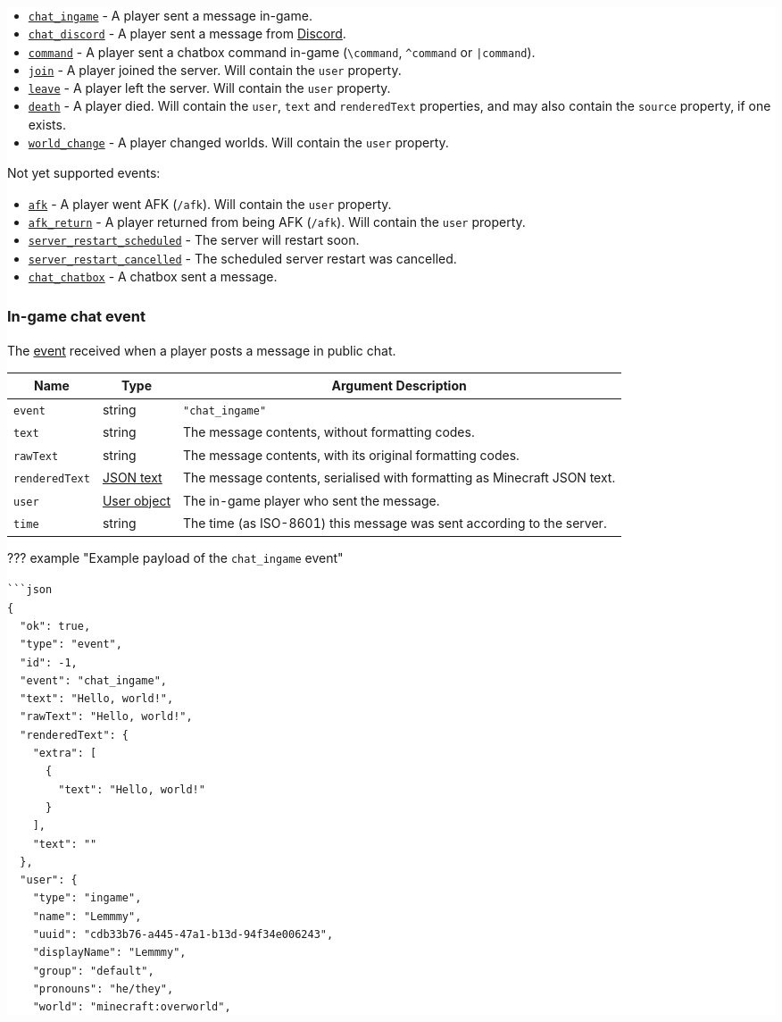 * [`chat_ingame`](#in-game-chat-event) - A player sent a message in-game.
* [`chat_discord`](#discord-chat-event) - A player sent a message from [Discord](https://discord.com/invite/AfmU7qKeVT).
* [`command`](#command-event) - A player sent a chatbox command in-game (`\command`, `^command` or `|command`).
* [`join`](#join-event) - A player joined the server. Will contain the `user` property.
* [`leave`](#leave-event) - A player left the server. Will contain the `user` property.
* [`death`](#death-event) - A player died. Will contain the `user`, `text` and `renderedText` properties, and may also 
  contain the `source` property, if one exists.
* [`world_change`](#world-change-event) - A player changed worlds. Will contain the `user` property.

Not yet supported events:

* [`afk`](#afk-event) - A player went AFK (`/afk`). Will contain the `user` property.
* [`afk_return`](#afk-return-event) - A player returned from being AFK (`/afk`). Will contain the `user` property.
* [`server_restart_scheduled`](#server-restart-scheduled-event) - The server will restart soon. 
* [`server_restart_cancelled`](#server-restart-cancelled-event) - The scheduled server restart was cancelled.
* [`chat_chatbox`](#chatbox-chat-event) - A chatbox sent a message.

### In-game chat event

The [event](#event-packet) received when a player posts a message in public chat.

| Name           | Type                               | Argument Description                                                     |
| -------------- | ---------------------------------- | ------------------------------------------------------------------------ |
| `event`        | string                             | `"chat_ingame"`                                                          |
| `text`         | string                             | The message contents, without formatting codes.                          |
| `rawText`      | string                             | The message contents, with its original formatting codes.                |
| `renderedText` | [JSON text](#raw-json-text-object) | The message contents, serialised with formatting as Minecraft JSON text. |
| `user`         | [User object](#user-object)        | The in-game player who sent the message.                                 |
| `time`         | string                             | The time (as ISO-8601) this message was sent according to the server.    |

??? example "Example payload of the `chat_ingame` event"

    ```json
    {
      "ok": true,
      "type": "event",
      "id": -1,
      "event": "chat_ingame",
      "text": "Hello, world!",
      "rawText": "Hello, world!",
      "renderedText": {
        "extra": [
          {
            "text": "Hello, world!"
          }
        ],
        "text": ""
      },
      "user": {
        "type": "ingame",
        "name": "Lemmmy",
        "uuid": "cdb33b76-a445-47a1-b13d-94f34e006243",
        "displayName": "Lemmmy",
        "group": "default",
        "pronouns": "he/they",
        "world": "minecraft:overworld",